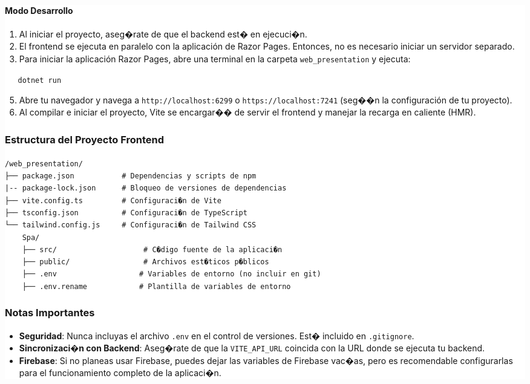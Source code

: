 #### Modo Desarrollo

1. Al iniciar el proyecto, aseg�rate de que el backend est� en ejecuci�n.
2. El frontend se ejecuta en paralelo con la aplicación de Razor Pages. Entonces, no es necesario iniciar un servidor separado.
3. Para iniciar la aplicación Razor Pages, abre una terminal en la carpeta `web_presentation` y ejecuta:

```Powershell
   dotnet run
```

5. Abre tu navegador y navega a `http://localhost:6299` o `https://localhost:7241` (seg��n la configuración de tu proyecto).
6. Al compilar e iniciar el proyecto, Vite se encargar�� de servir el frontend y manejar la recarga en caliente (HMR).

### Estructura del Proyecto Frontend

```
/web_presentation/
├── package.json           # Dependencias y scripts de npm
|-- package-lock.json      # Bloqueo de versiones de dependencias
├── vite.config.ts         # Configuraci�n de Vite
├── tsconfig.json          # Configuraci�n de TypeScript
└── tailwind.config.js     # Configuraci�n de Tailwind CSS
	Spa/
	├── src/                    # C�digo fuente de la aplicaci�n
	├── public/                 # Archivos est�ticos p�blicos
	├── .env                   # Variables de entorno (no incluir en git)
	├── .env.rename            # Plantilla de variables de entorno
```

### Notas Importantes

- **Seguridad**: Nunca incluyas el archivo `.env` en el control de versiones. Est� incluido en `.gitignore`.
- **Sincronizaci�n con Backend**: Aseg�rate de que la `VITE_API_URL` coincida con la URL donde se ejecuta tu backend.
- **Firebase**: Si no planeas usar Firebase, puedes dejar las variables de Firebase vac�as, pero es recomendable configurarlas para el funcionamiento completo de la aplicaci�n.
